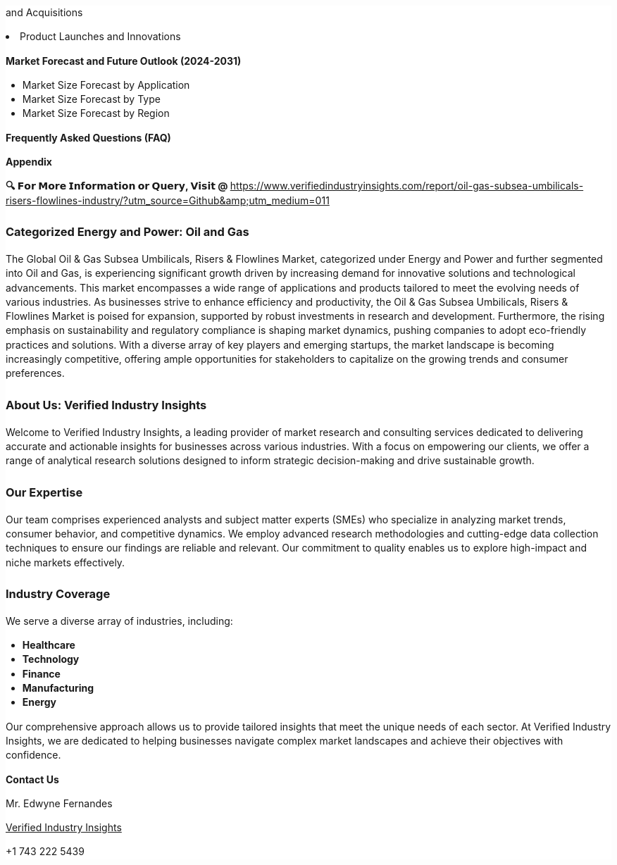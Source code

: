 and Acquisitions</li><li>Product Launches and Innovations</li></ul><p><strong>Market Forecast and Future Outlook (2024-2031)</strong></p><ul><li>Market Size Forecast by Application</li><li>Market Size Forecast by Type</li><li>Market Size Forecast by Region</li></ul><p><strong>Frequently Asked Questions (FAQ)</strong></p><p><strong>Appendix<br /></strong></p><p><strong>🔍 𝗙𝗼𝗿 𝗠𝗼𝗿𝗲 𝗜𝗻𝗳𝗼𝗿𝗺𝗮𝘁𝗶𝗼𝗻 𝗼𝗿 𝗤𝘂𝗲𝗿𝘆, 𝗩𝗶𝘀𝗶𝘁 @ </strong><a href="https://www.verifiedindustryinsights.com/report/oil-gas-subsea-umbilicals-risers-flowlines-industry/?utm_source=Github&amp;utm_medium=011">https://www.verifiedindustryinsights.com/report/oil-gas-subsea-umbilicals-risers-flowlines-industry/?utm_source=Github&amp;utm_medium=011</a>&nbsp;</p><h3>Categorized Energy and Power: Oil and Gas </h3><p>The Global Oil & Gas Subsea Umbilicals, Risers & Flowlines Market, categorized under Energy and Power and further segmented into Oil and Gas, is experiencing significant growth driven by increasing demand for innovative solutions and technological advancements. This market encompasses a wide range of applications and products tailored to meet the evolving needs of various industries. As businesses strive to enhance efficiency and productivity, the Oil & Gas Subsea Umbilicals, Risers & Flowlines Market is poised for expansion, supported by robust investments in research and development. Furthermore, the rising emphasis on sustainability and regulatory compliance is shaping market dynamics, pushing companies to adopt eco-friendly practices and solutions. With a diverse array of key players and emerging startups, the market landscape is becoming increasingly competitive, offering ample opportunities for stakeholders to capitalize on the growing trends and consumer preferences.</p><h3>About Us: Verified Industry Insights</h3><p>Welcome to Verified Industry Insights, a leading provider of market research and consulting services dedicated to delivering accurate and actionable insights for businesses across various industries. With a focus on empowering our clients, we offer a range of analytical research solutions designed to inform strategic decision-making and drive sustainable growth.</p><h3>Our Expertise</h3><p>Our team comprises experienced analysts and subject matter experts (SMEs) who specialize in analyzing market trends, consumer behavior, and competitive dynamics. We employ advanced research methodologies and cutting-edge data collection techniques to ensure our findings are reliable and relevant. Our commitment to quality enables us to explore high-impact and niche markets effectively.</p><h3>Industry Coverage</h3><p>We serve a diverse array of industries, including:</p><ul><li><strong>Healthcare</strong></li><li><strong>Technology</strong></li><li><strong>Finance</strong></li><li><strong>Manufacturing</strong></li><li><strong>Energy</strong></li></ul><p>Our comprehensive approach allows us to provide tailored insights that meet the unique needs of each sector. At Verified Industry Insights, we are dedicated to helping businesses navigate complex market landscapes and achieve their objectives with confidence.</p><p><strong>Contact Us</strong></p><p>Mr. Edwyne Fernandes</p><p><a href="https://www.verifiedindustryinsights.com/">Verified Industry Insights</a></p><p>+1 743 222 5439</p>
